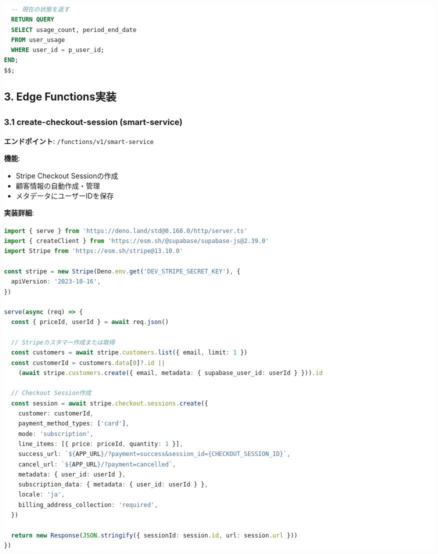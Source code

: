 ```sql
  -- 現在の状態を返す
  RETURN QUERY
  SELECT usage_count, period_end_date
  FROM user_usage
  WHERE user_id = p_user_id;
END;
$$;
```

## 3. Edge Functions実装

### 3.1 create-checkout-session (smart-service)

**エンドポイント**: `/functions/v1/smart-service`

**機能**:
- Stripe Checkout Sessionの作成
- 顧客情報の自動作成・管理
- メタデータにユーザーIDを保存

**実装詳細**:
```typescript
import { serve } from 'https://deno.land/std@0.168.0/http/server.ts'
import { createClient } from 'https://esm.sh/@supabase/supabase-js@2.39.0'
import Stripe from 'https://esm.sh/stripe@13.10.0'

const stripe = new Stripe(Deno.env.get('DEV_STRIPE_SECRET_KEY'), {
  apiVersion: '2023-10-16',
})

serve(async (req) => {
  const { priceId, userId } = await req.json()
  
  // Stripeカスタマー作成または取得
  const customers = await stripe.customers.list({ email, limit: 1 })
  const customerId = customers.data[0]?.id || 
    (await stripe.customers.create({ email, metadata: { supabase_user_id: userId } })).id

  // Checkout Session作成
  const session = await stripe.checkout.sessions.create({
    customer: customerId,
    payment_method_types: ['card'],
    mode: 'subscription',
    line_items: [{ price: priceId, quantity: 1 }],
    success_url: `${APP_URL}/?payment=success&session_id={CHECKOUT_SESSION_ID}`,
    cancel_url: `${APP_URL}/?payment=cancelled`,
    metadata: { user_id: userId },
    subscription_data: { metadata: { user_id: userId } },
    locale: 'ja',
    billing_address_collection: 'required',
  })

  return new Response(JSON.stringify({ sessionId: session.id, url: session.url }))
})
```
